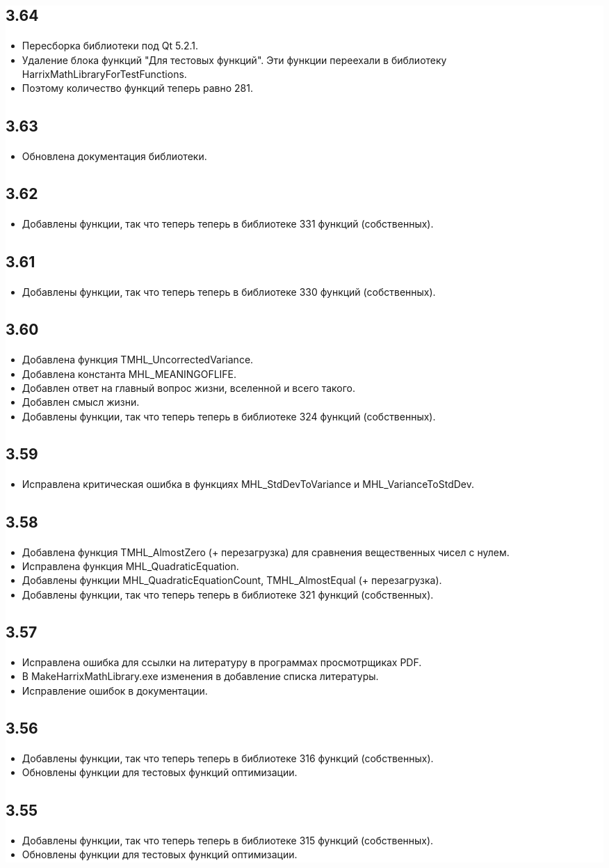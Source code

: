 3.64
----
 * Пересборка библиотеки под Qt 5.2.1.
 * Удаление блока функций "Для тестовых функций". Эти функции переехали в библиотеку HarrixMathLibraryForTestFunctions.
 * Поэтому количество функций теперь равно 281.

3.63
----
 * Обновлена документация библиотеки.

3.62
----
 * Добавлены функции, так что теперь теперь в библиотеке 331 функций (собственных).

3.61
----
 * Добавлены функции, так что теперь теперь в библиотеке 330 функций (собственных).

3.60
----
 * Добавлена функция TMHL_UncorrectedVariance.
 * Добавлена константа MHL_MEANINGOFLIFE.
 * Добавлен ответ на главный вопрос жизни, вселенной и всего такого.
 * Добавлен смысл жизни.
 * Добавлены функции, так что теперь теперь в библиотеке 324 функций (собственных).

3.59
----
 * Исправлена критическая ошибка в функциях MHL_StdDevToVariance и MHL_VarianceToStdDev.

3.58
----
 * Добавлена функция TMHL_AlmostZero (+ перезагрузка) для сравнения вещественных чисел с нулем.
 * Исправлена функция MHL_QuadraticEquation.
 * Добавлены функции MHL_QuadraticEquationCount, TMHL_AlmostEqual (+ перезагрузка).
 * Добавлены функции, так что теперь теперь в библиотеке 321 функций (собственных).

3.57
----
 * Исправлена ошибка для ссылки на литературу в программах просмотрщиках PDF.
 * В MakeHarrixMathLibrary.exe изменения в добавление списка литературы.
 * Исправление ошибок в документации.

3.56
----
 * Добавлены функции, так что теперь теперь в библиотеке 316 функций (собственных).
 * Обновлены функции для тестовых функций оптимизации.

3.55
----
 * Добавлены функции, так что теперь теперь в библиотеке 315 функций (собственных).
 * Обновлены функции для тестовых функций оптимизации.
